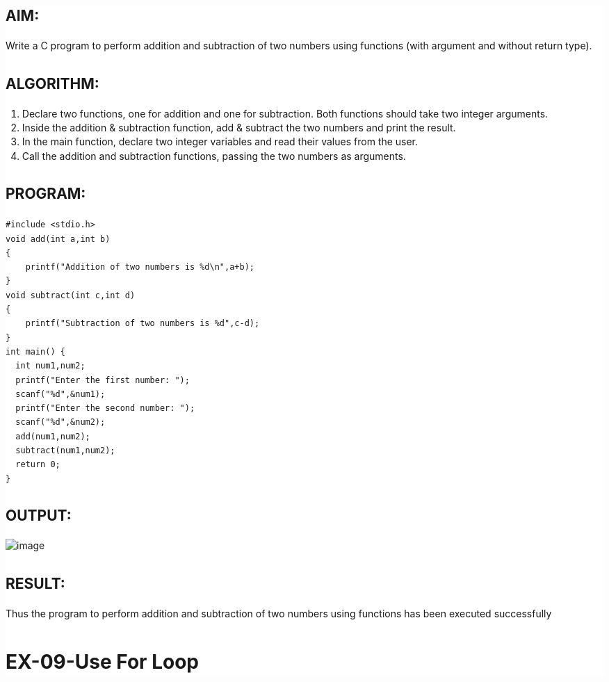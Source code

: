 ## AIM:

Write a C program to perform addition and subtraction of two numbers using functions (with argument and without return type).

## ALGORITHM:

1.	Declare two functions, one for addition and one for subtraction. Both functions should take two integer arguments.
2.	Inside the addition & subtraction function, add & subtract the two numbers and print the result.
3.	In the main function, declare two integer variables and read their values from the user.
4.	Call the addition and subtraction functions, passing the two numbers as arguments.

## PROGRAM:
```
#include <stdio.h>
void add(int a,int b)
{
    printf("Addition of two numbers is %d\n",a+b);
}
void subtract(int c,int d)
{
    printf("Subtraction of two numbers is %d",c-d);
}
int main() {
  int num1,num2;
  printf("Enter the first number: ");
  scanf("%d",&num1);
  printf("Enter the second number: ");
  scanf("%d",&num2);
  add(num1,num2);
  subtract(num1,num2);
  return 0;
}
```

## OUTPUT:
<img width="1463" height="611" alt="image" src="https://github.com/user-attachments/assets/40d12468-a95e-4c33-8eae-92948c1c549c" />






## RESULT:

Thus the program to perform addition and subtraction of two numbers using functions has been executed successfully
 
 


# EX-09-Use For Loop
